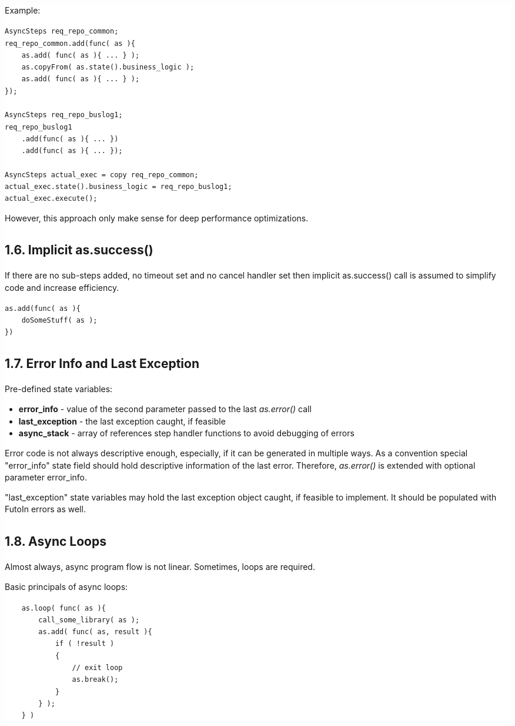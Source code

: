 Example:

    AsyncSteps req_repo_common;
    req_repo_common.add(func( as ){
        as.add( func( as ){ ... } );
        as.copyFrom( as.state().business_logic );
        as.add( func( as ){ ... } );
    });
    
    AsyncSteps req_repo_buslog1;
    req_repo_buslog1
        .add(func( as ){ ... })
        .add(func( as ){ ... });

    AsyncSteps actual_exec = copy req_repo_common;
    actual_exec.state().business_logic = req_repo_buslog1;
    actual_exec.execute();

However, this approach only make sense for deep performance optimizations.

## 1.6. Implicit as.success()

If there are no sub-steps added, no timeout set and no cancel handler set then
implicit as.success() call is assumed to simplify code and increase efficiency.

    as.add(func( as ){
        doSomeStuff( as );
    })

## 1.7. Error Info and Last Exception

Pre-defined state variables:

* **error_info** - value of the second parameter passed to the last *as.error()* call
* **last_exception** - the last exception caught, if feasible
* **async_stack** - array of references step handler functions to avoid debugging of errors

Error code is not always descriptive enough, especially, if it can be generated in multiple ways.
As a convention special "error_info" state field should hold descriptive information of the last error.
Therefore, *as.error()* is extended with optional parameter error_info.

"last_exception" state variables may hold the last exception object caught, if feasible
to implement. It should be populated with FutoIn errors as well.


## 1.8. Async Loops

Almost always, async program flow is not linear. Sometimes, loops are required.

Basic principals of async loops:

        as.loop( func( as ){
            call_some_library( as );
            as.add( func( as, result ){
                if ( !result )
                {
                    // exit loop
                    as.break();
                }
            } );
        } )
        